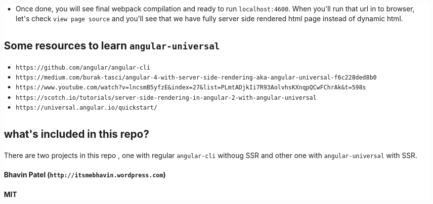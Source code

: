 - Once done, you will see final webpack compilation and ready to run `localhost:4600`. When you'll run that url in to browser, let's check `view page source` and you'll see that we have fully server side rendered html page instead of dynamic html.

## Some resources to learn `angular-universal`
- `https://github.com/angular/angular-cli`
- `https://medium.com/burak-tasci/angular-4-with-server-side-rendering-aka-angular-universal-f6c228ded8b0`
- `https://www.youtube.com/watch?v=lncsmB5yfzE&index=27&list=PLmtADjkIi7R93AolvhsKXnqpQCwFChrAk&t=598s`
- `https://scotch.io/tutorials/server-side-rendering-in-angular-2-with-angular-universal`
- `https://universal.angular.io/quickstart/`

## what's included in this repo?
There are two projects in this repo , one with regular `angular-cli` withoug SSR and other one with `angular-universal` with SSR. 

#### Bhavin Patel (`http://itsmebhavin.wordpress.com`)
#### MIT
